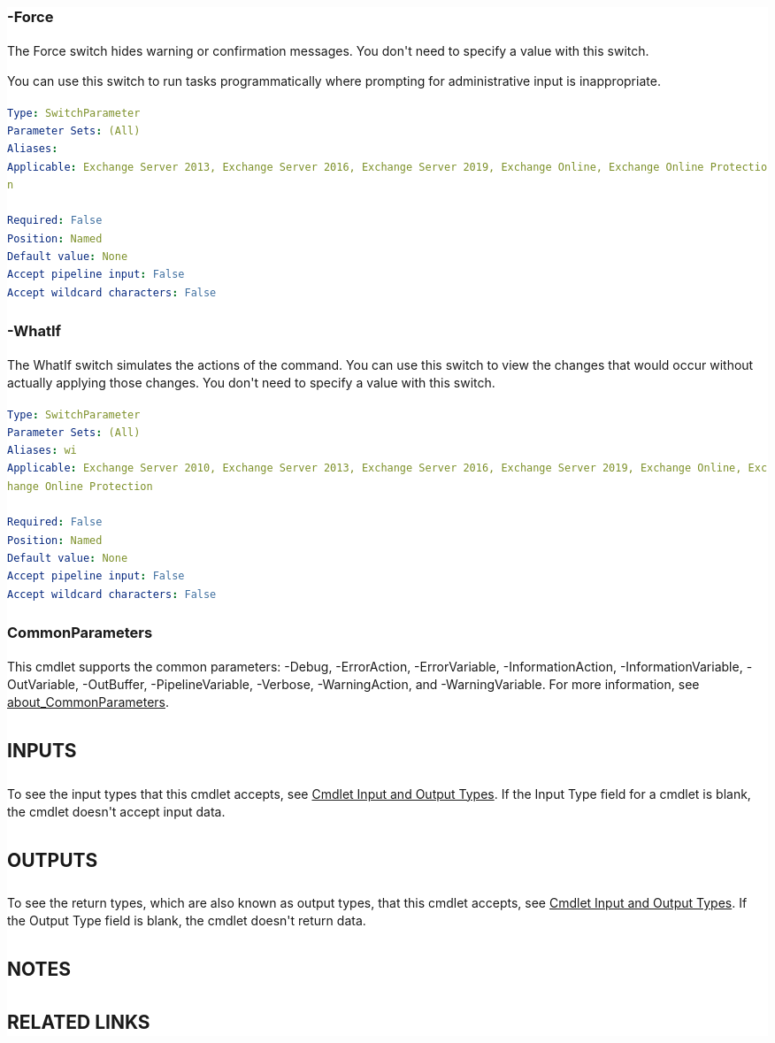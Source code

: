 ### -Force
The Force switch hides warning or confirmation messages. You don't need to specify a value with this switch.

You can use this switch to run tasks programmatically where prompting for administrative input is inappropriate.

```yaml
Type: SwitchParameter
Parameter Sets: (All)
Aliases:
Applicable: Exchange Server 2013, Exchange Server 2016, Exchange Server 2019, Exchange Online, Exchange Online Protection

Required: False
Position: Named
Default value: None
Accept pipeline input: False
Accept wildcard characters: False
```

### -WhatIf
The WhatIf switch simulates the actions of the command. You can use this switch to view the changes that would occur without actually applying those changes. You don't need to specify a value with this switch.

```yaml
Type: SwitchParameter
Parameter Sets: (All)
Aliases: wi
Applicable: Exchange Server 2010, Exchange Server 2013, Exchange Server 2016, Exchange Server 2019, Exchange Online, Exchange Online Protection

Required: False
Position: Named
Default value: None
Accept pipeline input: False
Accept wildcard characters: False
```

### CommonParameters
This cmdlet supports the common parameters: -Debug, -ErrorAction, -ErrorVariable, -InformationAction, -InformationVariable, -OutVariable, -OutBuffer, -PipelineVariable, -Verbose, -WarningAction, and -WarningVariable. For more information, see [about_CommonParameters](https://go.microsoft.com/fwlink/p/?LinkID=113216).

## INPUTS

###  
To see the input types that this cmdlet accepts, see [Cmdlet Input and Output Types](https://go.microsoft.com/fwlink/p/?LinkId=616387). If the Input Type field for a cmdlet is blank, the cmdlet doesn't accept input data.

## OUTPUTS

###  
To see the return types, which are also known as output types, that this cmdlet accepts, see [Cmdlet Input and Output Types](https://go.microsoft.com/fwlink/p/?LinkId=616387). If the Output Type field is blank, the cmdlet doesn't return data.

## NOTES

## RELATED LINKS
